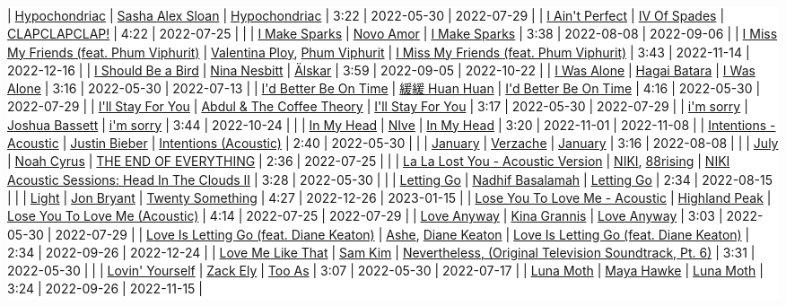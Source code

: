 | [Hypochondriac](https://open.spotify.com/track/3GXQOlfK0oPdsW6Y5ptII6) | [Sasha Alex Sloan](https://open.spotify.com/artist/4xnihxcoXWK3UqryOSnbw5) | [Hypochondriac](https://open.spotify.com/album/1YFqzrSFmL8WdhQ79eLKJe) | 3:22 | 2022-05-30 | 2022-07-29 |
| [I Ain't Perfect](https://open.spotify.com/track/7lD4bwbBCqukPke3Xt1Ncs) | [IV Of Spades](https://open.spotify.com/artist/4k9wp4ipHdA1bu1T4x1ZTG) | [CLAPCLAPCLAP!](https://open.spotify.com/album/5mGR6qKnpILzSzq1yyAUXk) | 4:22 | 2022-07-25 |  |
| [I Make Sparks](https://open.spotify.com/track/5SDHPiJN0Z7qlUNvXJhPFo) | [Novo Amor](https://open.spotify.com/artist/0rZp7G3gIH6WkyeXbrZnGi) | [I Make Sparks](https://open.spotify.com/album/41C6CAsnARCxcgE26D0Sxm) | 3:38 | 2022-08-08 | 2022-09-06 |
| [I Miss My Friends \(feat\. Phum Viphurit\)](https://open.spotify.com/track/6CqB5fiJw1yKnytkAPprxr) | [Valentina Ploy](https://open.spotify.com/artist/4RnzpVhMevUeU16FlV4e3e), [Phum Viphurit](https://open.spotify.com/artist/5mqguTgtaoCMNMZD6txCh6) | [I Miss My Friends \(feat\. Phum Viphurit\)](https://open.spotify.com/album/33HFtu7PiE4xTeV3FFGoOD) | 3:43 | 2022-11-14 | 2022-12-16 |
| [I Should Be a Bird](https://open.spotify.com/track/0ZRZeLNAKPHBwkalUqW1xz) | [Nina Nesbitt](https://open.spotify.com/artist/7AzjETXRUKNRSJHMW9GIqd) | [Älskar](https://open.spotify.com/album/7hnwD5fSafzPIxpkbbO8Dk) | 3:59 | 2022-09-05 | 2022-10-22 |
| [I Was Alone](https://open.spotify.com/track/2869Nt4e2bG24nOuiEOCb7) | [Hagai Batara](https://open.spotify.com/artist/26SU2uS2zWABOZEs6X8zMi) | [I Was Alone](https://open.spotify.com/album/1yIiUY0DDGERMmLhTFiDl6) | 3:16 | 2022-05-30 | 2022-07-13 |
| [I'd Better Be On Time](https://open.spotify.com/track/4fJd2X6qUJ8MH31ds7apsI) | [緩緩 Huan Huan](https://open.spotify.com/artist/0JeQFUYo8H7c5K8VIICIIH) | [I'd Better Be On Time](https://open.spotify.com/album/1ZImsKF37x5tAFW0gCTbeQ) | 4:16 | 2022-05-30 | 2022-07-29 |
| [I'll Stay For You](https://open.spotify.com/track/2nQoRAIcwvXgc6FRar5YvM) | [Abdul & The Coffee Theory](https://open.spotify.com/artist/7rTRICDeckWVatQYWZM93J) | [I'll Stay For You](https://open.spotify.com/album/7tqwV9aPYylsnO81lSD4PU) | 3:17 | 2022-05-30 | 2022-07-29 |
| [i'm sorry](https://open.spotify.com/track/6WVcHr4xidTULfA2GJh2ZR) | [Joshua Bassett](https://open.spotify.com/artist/4VdV2qRAYBLINR6uU72V1J) | [i'm sorry](https://open.spotify.com/album/5aWgEPJqCnnc2wdmMHWc7B) | 3:44 | 2022-10-24 |  |
| [In My Head](https://open.spotify.com/track/5KYo9TWZkFvypernAQDp1M) | [NIve](https://open.spotify.com/artist/1qOPo6b0U3t7BpyO8Ti1MF) | [In My Head](https://open.spotify.com/album/389b4U72Vr5x3oiHa8RPa2) | 3:20 | 2022-11-01 | 2022-11-08 |
| [Intentions \- Acoustic](https://open.spotify.com/track/6VkmdRz8YgHFQV3ZNTJAWU) | [Justin Bieber](https://open.spotify.com/artist/1uNFoZAHBGtllmzznpCI3s) | [Intentions \(Acoustic\)](https://open.spotify.com/album/5CkGOdgj9Ajwt2yeoAVRhc) | 2:40 | 2022-05-30 |  |
| [January](https://open.spotify.com/track/4ufN2o3Rf6LN5Z0XaqJXIz) | [Verzache](https://open.spotify.com/artist/59KX7XUUgAOOo5IyDjca0T) | [January](https://open.spotify.com/album/0e3TGReFAa5Hatq0CDT0Tk) | 3:16 | 2022-08-08 |  |
| [July](https://open.spotify.com/track/6J2LdBN97cDWn0MLxYh9HB) | [Noah Cyrus](https://open.spotify.com/artist/55fhWPvDiMpLnE4ZzNXZyW) | [THE END OF EVERYTHING](https://open.spotify.com/album/5Gn3fFzlWL89j0hGumtXb5) | 2:36 | 2022-07-25 |  |
| [La La Lost You \- Acoustic Version](https://open.spotify.com/track/5WkCcSa78lM1Ym4LXzJUiN) | [NIKI](https://open.spotify.com/artist/2kxP07DLgs4xlWz8YHlvfh), [88rising](https://open.spotify.com/artist/1AhjOkOLkbHUfcHDSErXQs) | [NIKI Acoustic Sessions: Head In The Clouds II](https://open.spotify.com/album/00ikjZ4maHRaqxMI96NPQD) | 3:28 | 2022-05-30 |  |
| [Letting Go](https://open.spotify.com/track/6N6am7ams0uGyk3nncGHvd) | [Nadhif Basalamah](https://open.spotify.com/artist/6UgERnTHmjk3qXM9x5vzyO) | [Letting Go](https://open.spotify.com/album/6RLONY3HWjUyScclOMerNd) | 2:34 | 2022-08-15 |  |
| [Light](https://open.spotify.com/track/0imuQm7CnK74UdorFpC2Eg) | [Jon Bryant](https://open.spotify.com/artist/2gzH4rGNFJeNg13yv2uI4L) | [Twenty Something](https://open.spotify.com/album/04fOj55fAN5mWhs7DMvNiH) | 4:27 | 2022-12-26 | 2023-01-15 |
| [Lose You To Love Me \- Acoustic](https://open.spotify.com/track/4jsg0MoCQJRW8A3UQEUseR) | [Highland Peak](https://open.spotify.com/artist/1J8P3Xd19imC48x8qnxxFV) | [Lose You To Love Me \(Acoustic\)](https://open.spotify.com/album/2XSfHxWumH0W3sER4WhEgd) | 4:14 | 2022-07-25 | 2022-07-29 |
| [Love Anyway](https://open.spotify.com/track/0swFW9sHhCVS892gh8ec2L) | [Kina Grannis](https://open.spotify.com/artist/7h4j9YTJJuAHzLCc3KCvYu) | [Love Anyway](https://open.spotify.com/album/1rwvzuvmzRe7OFynMY7jDe) | 3:03 | 2022-05-30 | 2022-07-29 |
| [Love Is Letting Go \(feat\. Diane Keaton\)](https://open.spotify.com/track/12AjLo4LKBxkxtNBXZrDgZ) | [Ashe](https://open.spotify.com/artist/6P5NO5hzJbuOqSdyPB7SJM), [Diane Keaton](https://open.spotify.com/artist/1CQjZ5keNBeLYELqHd7vK7) | [Love Is Letting Go \(feat\. Diane Keaton\)](https://open.spotify.com/album/0MinLMVdEPsMarTkzH9NRv) | 2:34 | 2022-09-26 | 2022-12-24 |
| [Love Me Like That](https://open.spotify.com/track/1lhm29o3syw122xynSKaAK) | [Sam Kim](https://open.spotify.com/artist/4BBN286rBKyCWsSPq2cxYO) | [Nevertheless, \(Original Television Soundtrack, Pt\. 6\)](https://open.spotify.com/album/4MLxdCgljBck6ddj3BKFTi) | 3:31 | 2022-05-30 |  |
| [Lovin' Yourself](https://open.spotify.com/track/7p4YiFSgGXFlkZvN6jk8U3) | [Zack Ely](https://open.spotify.com/artist/2N012funnmwx0fldUFDK4M) | [Too As](https://open.spotify.com/album/0AG7BzuAPIfDdzZPvwE2OK) | 3:07 | 2022-05-30 | 2022-07-17 |
| [Luna Moth](https://open.spotify.com/track/2UqdJ97NrOsUgbEzeiyAlL) | [Maya Hawke](https://open.spotify.com/artist/4e9vQfyvvDlcQAkjSdFE4x) | [Luna Moth](https://open.spotify.com/album/6CVNKZmRRunfdXutT9TTw8) | 3:24 | 2022-09-26 | 2022-11-15 |